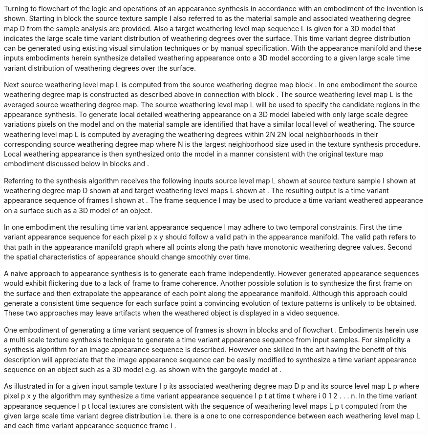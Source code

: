 Turning to flowchart of the logic and operations of an appearance synthesis in accordance with an embodiment of the invention is shown. Starting in block the source texture sample I also referred to as the material sample and associated weathering degree map D from the sample analysis are provided. Also a target weathering level map sequence L is given for a 3D model that indicates the large scale time variant distribution of weathering degrees over the surface. This time variant degree distribution can be generated using existing visual simulation techniques or by manual specification. With the appearance manifold and these inputs embodiments herein synthesize detailed weathering appearance onto a 3D model according to a given large scale time variant distribution of weathering degrees over the surface.

Next source weathering level map L is computed from the source weathering degree map block . In one embodiment the source weathering degree map is constructed as described above in connection with block . The source weathering level map L is the averaged source weathering degree map. The source weathering level map L will be used to specify the candidate regions in the appearance synthesis. To generate local detailed weathering appearance on a 3D model labeled with only large scale degree variations pixels on the model and on the material sample are identified that have a similar local level of weathering. The source weathering level map L is computed by averaging the weathering degrees within 2N 2N local neighborhoods in their corresponding source weathering degree map where N is the largest neighborhood size used in the texture synthesis procedure. Local weathering appearance is then synthesized onto the model in a manner consistent with the original texture map embodiment discussed below in blocks and .

Referring to the synthesis algorithm receives the following inputs source level map L shown at source texture sample I shown at weathering degree map D shown at and target weathering level maps L shown at . The resulting output is a time variant appearance sequence of frames I shown at . The frame sequence I may be used to produce a time variant weathered appearance on a surface such as a 3D model of an object.

In one embodiment the resulting time variant appearance sequence I may adhere to two temporal constraints. First the time variant appearance sequence for each pixel p x y should follow a valid path in the appearance manifold. The valid path refers to that path in the appearance manifold graph where all points along the path have monotonic weathering degree values. Second the spatial characteristics of appearance should change smoothly over time.

A naive approach to appearance synthesis is to generate each frame independently. However generated appearance sequences would exhibit flickering due to a lack of frame to frame coherence. Another possible solution is to synthesize the first frame on the surface and then extrapolate the appearance of each point along the appearance manifold. Although this approach could generate a consistent time sequence for each surface point a convincing evolution of texture patterns is unlikely to be obtained. These two approaches may leave artifacts when the weathered object is displayed in a video sequence.

One embodiment of generating a time variant sequence of frames is shown in blocks and of flowchart . Embodiments herein use a multi scale texture synthesis technique to generate a time variant appearance sequence from input samples. For simplicity a synthesis algorithm for an image appearance sequence is described. However one skilled in the art having the benefit of this description will appreciate that the image appearance sequence can be easily modified to synthesize a time variant appearance sequence on an object such as a 3D model e.g. as shown with the gargoyle model at .

As illustrated in for a given input sample texture I p its associated weathering degree map D p and its source level map L p where pixel p x y the algorithm may synthesize a time variant appearance sequence I p t at time t where i 0 1 2 . . . n. In the time variant appearance sequence I p t local textures are consistent with the sequence of weathering level maps L p t computed from the given large scale time variant degree distribution i.e. there is a one to one correspondence between each weathering level map L and each time variant appearance sequence frame I . 
